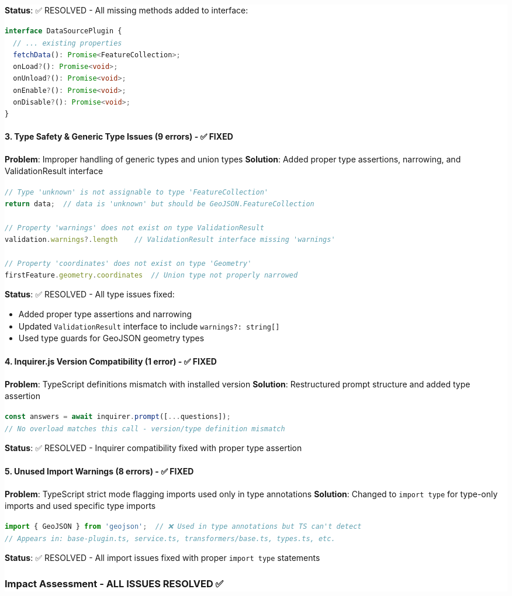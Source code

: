 **Status**: ✅ RESOLVED - All missing methods added to interface:
```typescript
interface DataSourcePlugin {
  // ... existing properties
  fetchData(): Promise<FeatureCollection>;
  onLoad?(): Promise<void>;
  onUnload?(): Promise<void>;
  onEnable?(): Promise<void>;
  onDisable?(): Promise<void>;
}
```

#### 3. **Type Safety & Generic Type Issues** (9 errors) - ✅ FIXED
**Problem**: Improper handling of generic types and union types
**Solution**: Added proper type assertions, narrowing, and ValidationResult interface
```typescript
// Type 'unknown' is not assignable to type 'FeatureCollection'
return data;  // data is 'unknown' but should be GeoJSON.FeatureCollection

// Property 'warnings' does not exist on type ValidationResult
validation.warnings?.length    // ValidationResult interface missing 'warnings'

// Property 'coordinates' does not exist on type 'Geometry'
firstFeature.geometry.coordinates  // Union type not properly narrowed
```

**Status**: ✅ RESOLVED - All type issues fixed:
- Added proper type assertions and narrowing
- Updated `ValidationResult` interface to include `warnings?: string[]`
- Used type guards for GeoJSON geometry types

#### 4. **Inquirer.js Version Compatibility** (1 error) - ✅ FIXED
**Problem**: TypeScript definitions mismatch with installed version
**Solution**: Restructured prompt structure and added type assertion
```typescript
const answers = await inquirer.prompt([...questions]);
// No overload matches this call - version/type definition mismatch
```

**Status**: ✅ RESOLVED - Inquirer compatibility fixed with proper type assertion

#### 5. **Unused Import Warnings** (8 errors) - ✅ FIXED
**Problem**: TypeScript strict mode flagging imports used only in type annotations
**Solution**: Changed to `import type` for type-only imports and used specific type imports
```typescript
import { GeoJSON } from 'geojson';  // ❌ Used in type annotations but TS can't detect
// Appears in: base-plugin.ts, service.ts, transformers/base.ts, types.ts, etc.
```

**Status**: ✅ RESOLVED - All import issues fixed with proper `import type` statements

### Impact Assessment - ALL ISSUES RESOLVED ✅
